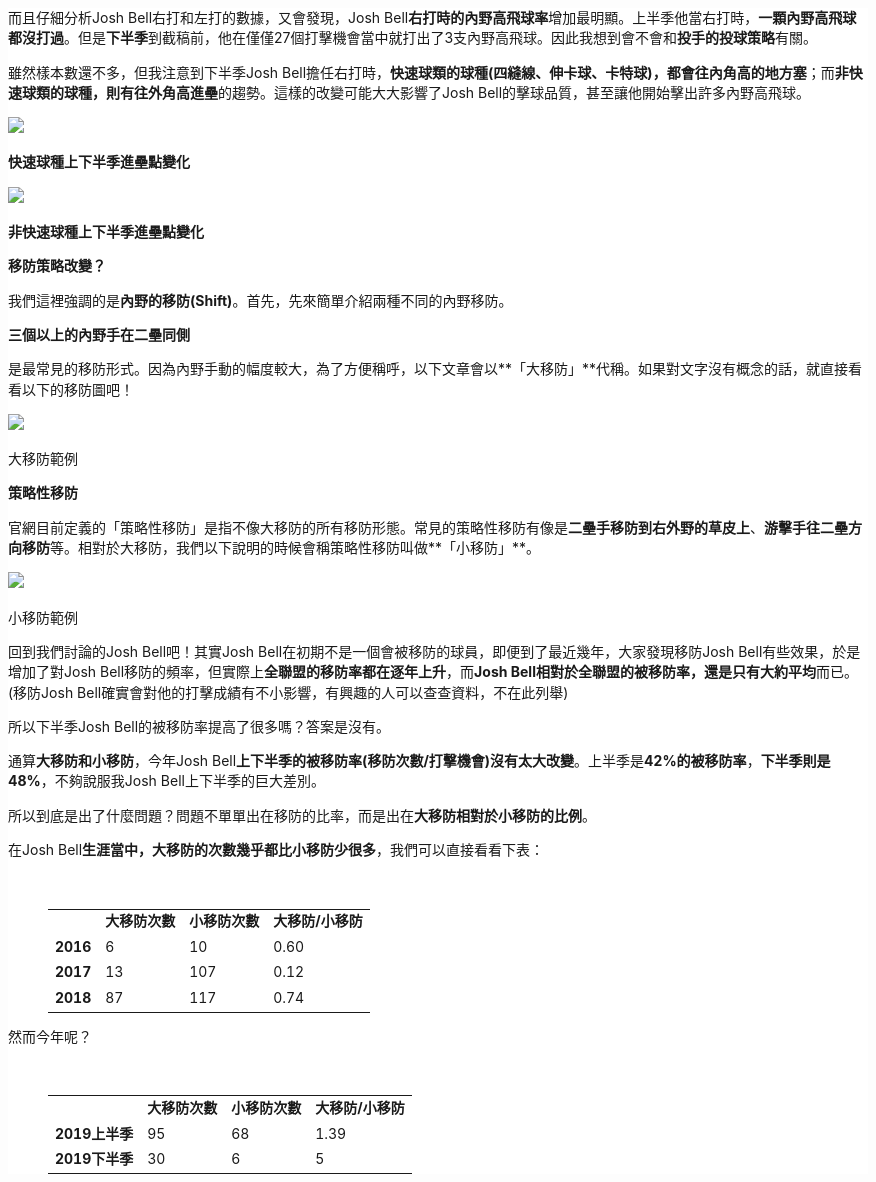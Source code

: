 而且仔細分析Josh Bell右打和左打的數據，又會發現，Josh Bell**右打時的內野高飛球率**增加最明顯。上半季他當右打時，**一顆內野高飛球都沒打過**。但是**下半季**到截稿前，他在僅僅27個打擊機會當中就打出了3支內野高飛球。因此我想到會不會和**投手的投球策略**有關。

雖然樣本數還不多，但我注意到下半季Josh Bell擔任右打時，**快速球類的球種(四縫線、伸卡球、卡特球)，都會往內角高的地方塞**；而**非快速球類的球種，則有往外角高進壘**的趨勢。這樣的改變可能大大影響了Josh Bell的擊球品質，甚至讓他開始擊出許多內野高飛球。

![](https://i.imgur.com/6crRRjO.png)

**快速球種上下半季進壘點變化**

![](https://i.imgur.com/VB6vqk8.png)

**非快速球種上下半季進壘點變化**

**移防策略改變？**

我們這裡強調的是**內野的移防(Shift)**。首先，先來簡單介紹兩種不同的內野移防。

**三個以上的內野手在二壘同側**

是最常見的移防形式。因為內野手動的幅度較大，為了方便稱呼，以下文章會以**「大移防」**代稱。如果對文字沒有概念的話，就直接看看以下的移防圖吧！

![](https://i.imgur.com/uV0mURF.png)

大移防範例

**策略性移防**

官網目前定義的「策略性移防」是指不像大移防的所有移防形態。常見的策略性移防有像是**二壘手移防到右外野的草皮上**、**游擊手往二壘方向移防**等。相對於大移防，我們以下說明的時候會稱策略性移防叫做**「小移防」**。

![](https://i.imgur.com/u7EsuhD.png)

小移防範例

回到我們討論的Josh Bell吧！其實Josh Bell在初期不是一個會被移防的球員，即便到了最近幾年，大家發現移防Josh Bell有些效果，於是增加了對Josh Bell移防的頻率，但實際上**全聯盟的移防率都在逐年上升**，而**Josh Bell相對於全聯盟的被移防率，還是只有大約平均**而已。(移防Josh Bell確實會對他的打擊成績有不小影響，有興趣的人可以查查資料，不在此列舉)

所以下半季Josh Bell的被移防率提高了很多嗎？答案是沒有。

通算**大移防和小移防**，今年Josh Bell**上下半季的被移防率(移防次數/打擊機會)沒有太大改變**。上半季是**42%的被移防率**，**下半季則是48%**，不夠說服我Josh Bell上下半季的巨大差別。

所以到底是出了什麼問題？問題不單單出在移防的比率，而是出在**大移防相對於小移防的比例**。

在Josh Bell**生涯當中，大移防的次數幾乎都比小移防少很多**，我們可以直接看看下表：

 

<figure class="wp-block-table is-style-regular"><table><tbody><tr><td>&nbsp;</td><td><strong>大移防次數</strong></td><td><strong>小移防次數</strong></td><td><strong>大移防/小移防</strong></td></tr><tr><td><strong>2016</strong></td><td>6</td><td>10</td><td>0.60</td></tr><tr><td><strong>2017</strong></td><td>13</td><td>107</td><td>0.12</td></tr><tr><td><strong>2018</strong></td><td>87</td><td>117</td><td>0.74</td></tr></tbody></table></figure>

然而今年呢？

 

<figure class="wp-block-table is-style-regular"><table><tbody><tr><td>&nbsp;</td><td><strong>大移防次數</strong></td><td><strong>小移防次數</strong></td><td><strong>大移防/小移防</strong></td></tr><tr><td><strong>2019上半季</strong></td><td>95</td><td>68</td><td>1.39</td></tr><tr><td><strong>2019下半季</strong></td><td>30</td><td>6</td><td>5</td></tr></tbody></table></figure>

